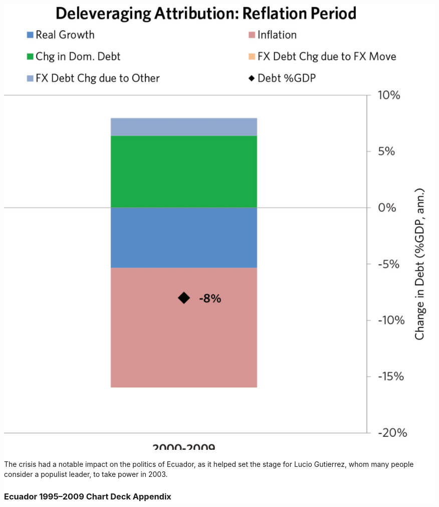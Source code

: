 ![](Attachments/BigDebtCycles_page_181_Figure_3.jpeg)

The crisis had a notable impact on the politics of Ecuador, as it helped set the stage for Lucio Gutierrez, whom many people consider a populist leader, to take power in 2003.

### **Ecuador 1995–2009 Chart Deck Appendix**
